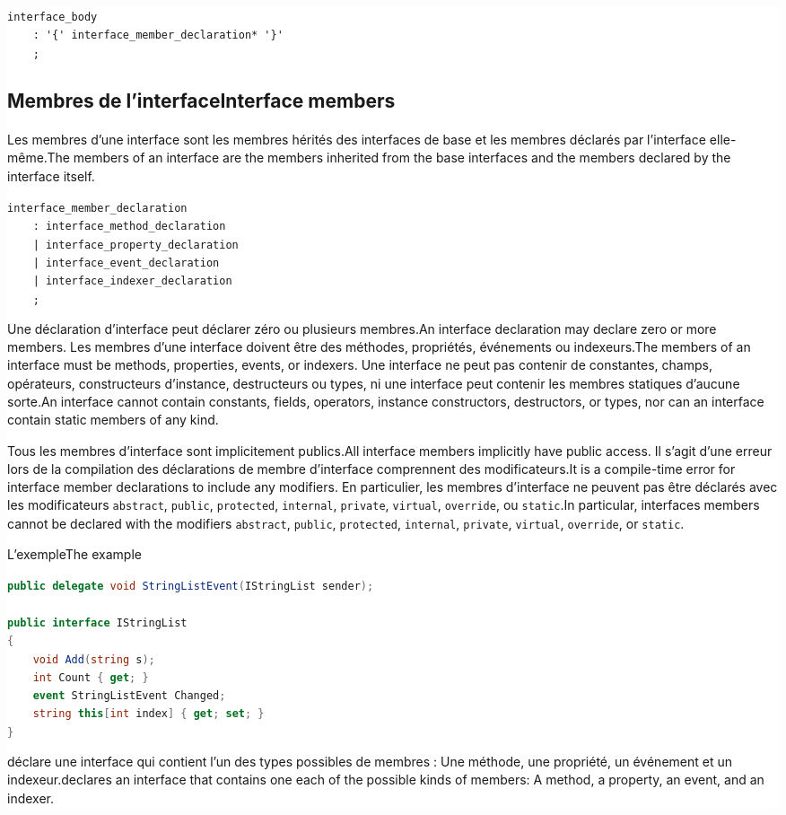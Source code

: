 ```antlr
interface_body
    : '{' interface_member_declaration* '}'
    ;
```

## <a name="interface-members"></a><span data-ttu-id="ce5b2-169">Membres de l’interface</span><span class="sxs-lookup"><span data-stu-id="ce5b2-169">Interface members</span></span>

<span data-ttu-id="ce5b2-170">Les membres d’une interface sont les membres hérités des interfaces de base et les membres déclarés par l’interface elle-même.</span><span class="sxs-lookup"><span data-stu-id="ce5b2-170">The members of an interface are the members inherited from the base interfaces and the members declared by the interface itself.</span></span>

```antlr
interface_member_declaration
    : interface_method_declaration
    | interface_property_declaration
    | interface_event_declaration
    | interface_indexer_declaration
    ;
```

<span data-ttu-id="ce5b2-171">Une déclaration d’interface peut déclarer zéro ou plusieurs membres.</span><span class="sxs-lookup"><span data-stu-id="ce5b2-171">An interface declaration may declare zero or more members.</span></span> <span data-ttu-id="ce5b2-172">Les membres d’une interface doivent être des méthodes, propriétés, événements ou indexeurs.</span><span class="sxs-lookup"><span data-stu-id="ce5b2-172">The members of an interface must be methods, properties, events, or indexers.</span></span> <span data-ttu-id="ce5b2-173">Une interface ne peut pas contenir de constantes, champs, opérateurs, constructeurs d’instance, destructeurs ou types, ni une interface peut contenir les membres statiques d’aucune sorte.</span><span class="sxs-lookup"><span data-stu-id="ce5b2-173">An interface cannot contain constants, fields, operators, instance constructors, destructors, or types, nor can an interface contain static members of any kind.</span></span>

<span data-ttu-id="ce5b2-174">Tous les membres d’interface sont implicitement publics.</span><span class="sxs-lookup"><span data-stu-id="ce5b2-174">All interface members implicitly have public access.</span></span> <span data-ttu-id="ce5b2-175">Il s’agit d’une erreur lors de la compilation des déclarations de membre d’interface comprennent des modificateurs.</span><span class="sxs-lookup"><span data-stu-id="ce5b2-175">It is a compile-time error for interface member declarations to include any modifiers.</span></span> <span data-ttu-id="ce5b2-176">En particulier, les membres d’interface ne peuvent pas être déclarés avec les modificateurs `abstract`, `public`, `protected`, `internal`, `private`, `virtual`, `override`, ou `static`.</span><span class="sxs-lookup"><span data-stu-id="ce5b2-176">In particular, interfaces members cannot be declared with the modifiers `abstract`, `public`, `protected`, `internal`, `private`, `virtual`, `override`, or `static`.</span></span>

<span data-ttu-id="ce5b2-177">L’exemple</span><span class="sxs-lookup"><span data-stu-id="ce5b2-177">The example</span></span>
```csharp
public delegate void StringListEvent(IStringList sender);

public interface IStringList
{
    void Add(string s);
    int Count { get; }
    event StringListEvent Changed;
    string this[int index] { get; set; }
}
```
<span data-ttu-id="ce5b2-178">déclare une interface qui contient l’un des types possibles de membres : Une méthode, une propriété, un événement et un indexeur.</span><span class="sxs-lookup"><span data-stu-id="ce5b2-178">declares an interface that contains one each of the possible kinds of members: A method, a property, an event, and an indexer.</span></span>
